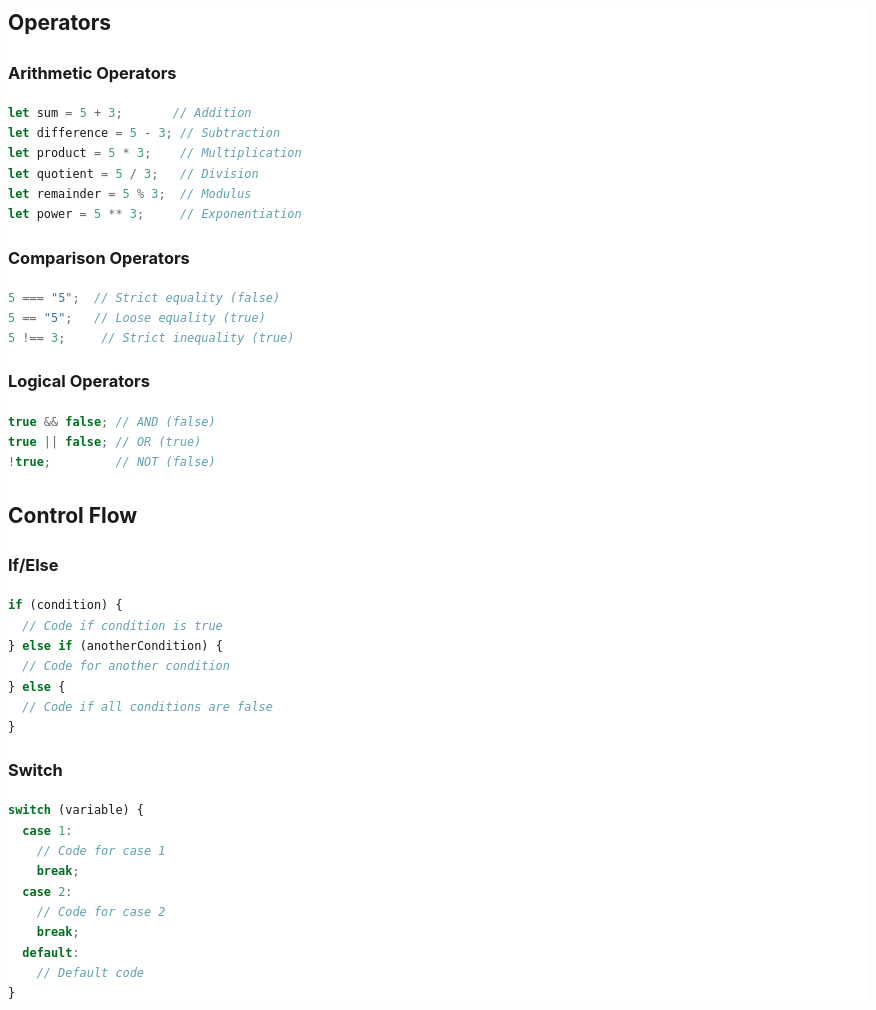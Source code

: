 ## Operators

### Arithmetic Operators
```javascript
let sum = 5 + 3;       // Addition
let difference = 5 - 3; // Subtraction
let product = 5 * 3;    // Multiplication
let quotient = 5 / 3;   // Division
let remainder = 5 % 3;  // Modulus
let power = 5 ** 3;     // Exponentiation
```

### Comparison Operators
```javascript
5 === "5";  // Strict equality (false)
5 == "5";   // Loose equality (true)
5 !== 3;     // Strict inequality (true)
```

### Logical Operators
```javascript
true && false; // AND (false)
true || false; // OR (true)
!true;         // NOT (false)
```

## Control Flow

### If/Else
```javascript
if (condition) {
  // Code if condition is true
} else if (anotherCondition) {
  // Code for another condition
} else {
  // Code if all conditions are false
}
```

### Switch
```javascript
switch (variable) {
  case 1:
    // Code for case 1
    break;
  case 2:
    // Code for case 2
    break;
  default:
    // Default code
}
```

